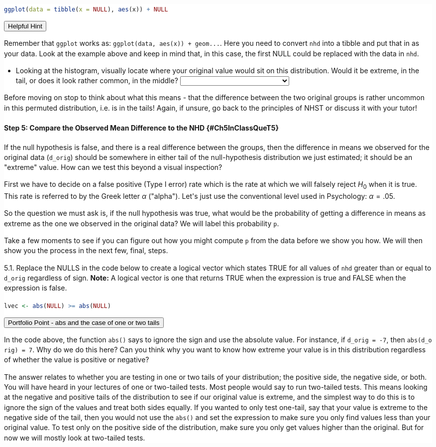 
```r
ggplot(data = tibble(x = NULL), aes(x)) + NULL
```


<div class='solution'><button>Helpful Hint</button>

<div class="info">
<p>Remember that <code>ggplot</code> works as: <code>ggplot(data, aes(x)) + geom...</code>. Here you need to convert <code>nhd</code> into a tibble and put that in as your data. Look at the example above and keep in mind that, in this case, the first NULL could be replaced with the data in <code>nhd</code>.</p>
</div>

</div>


* Looking at the histogram, visually locate where your original value would sit on this distribution. Would it be extreme, in the tail, or does it look rather common, in the middle? <select class='solveme' data-answer='["is in the tail so looks extreme"]'> <option></option> <option>is in the middle so looks common</option> <option>is in the tail so looks extreme</option></select>

Before moving on stop to think about what this means - that the difference between the two original groups is rather uncommon in this permuted distribution, i.e. is in the tails! Again, if unsure, go back to the principles of NHST or discuss it with your tutor!

#### Step 5: Compare the Observed Mean Difference to the NHD {#Ch5InClassQueT5}

If the null hypothesis is false, and there is a real difference between the groups, then the difference in means we observed for the original data (`d_orig`) should be somewhere in either tail of the null-hypothesis distribution we just estimated; it should be an "extreme" value.  How can we test this beyond a visual inspection?

First we have to decide on a false positive (Type I error) rate which is the rate at which we will falsely reject $H_0$ when it is true.  This rate is referred to by the Greek letter $\alpha$ ("alpha").  Let's just use the conventional level used in Psychology: $\alpha = .05$.

So the question we must ask is, if the null hypothesis was  true, what would be the probability of getting a difference in means as extreme as the one we observed in the original data? We will label this probability `p`.  

Take a few moments to see if you can figure out how you might compute `p` from the data before we show you how. We will then show you the process in the next few, final, steps.

5.1.  Replace the NULLS in the code below to create a logical vector which states TRUE for all values of `nhd` greater than or equal to `d_orig` regardless of sign. **Note:** A logical vector is one that returns TRUE when the expression is true and FALSE when the expression is false. 


```r
lvec <- abs(NULL) >= abs(NULL)
```


<div class='solution'><button>Portfolio Point - abs and the case of one or two tails</button>

<div class="info">
<p>In the code above, the function <code>abs()</code> says to ignore the sign and use the absolute value. For instance, if <code>d_orig = -7</code>, then <code>abs(d_orig) = 7</code>. Why do we do this here? Can you think why you want to know how extreme your value is in this distribution regardless of whether the value is positive or negative?</p>
<p>The answer relates to whether you are testing in one or two tails of your distribution; the positive side, the negative side, or both. You will have heard in your lectures of one or two-tailed tests. Most people would say to run two-tailed tests. This means looking at the negative and positive tails of the distribution to see if our original value is extreme, and the simplest way to do this is to ignore the sign of the values and treat both sides equally. If you wanted to only test one-tail, say that your value is extreme to the negative side of the tail, then you would not use the <code>abs()</code> and set the expression to make sure you only find values less than your original value. To test only on the positive side of the distribution, make sure you only get values higher than the original. But for now we will mostly look at two-tailed tests.</p>